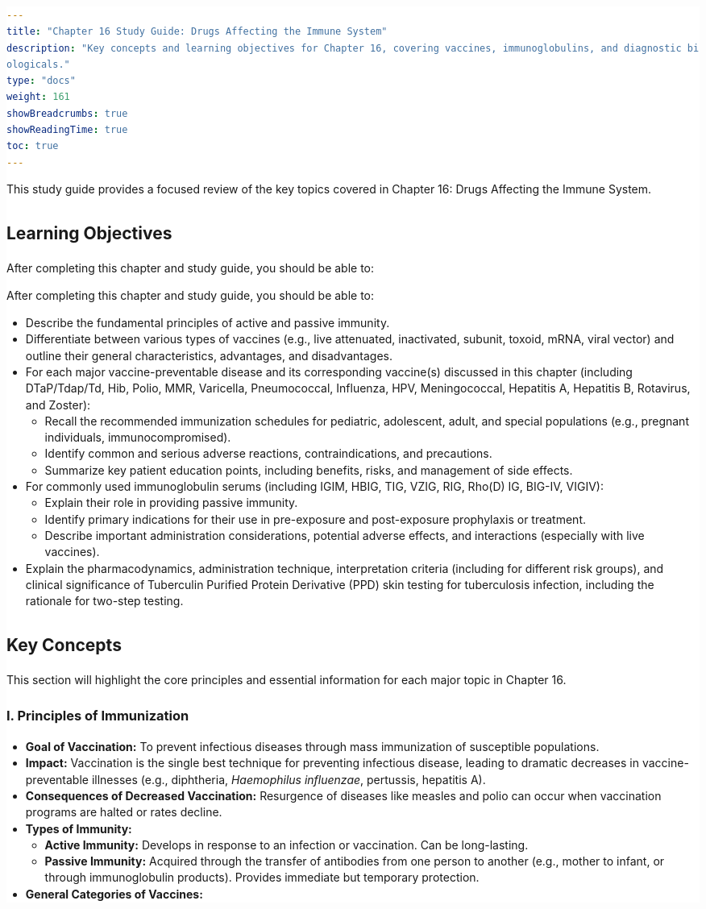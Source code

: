```yaml
---
title: "Chapter 16 Study Guide: Drugs Affecting the Immune System"
description: "Key concepts and learning objectives for Chapter 16, covering vaccines, immunoglobulins, and diagnostic biologicals."
type: "docs"
weight: 161
showBreadcrumbs: true
showReadingTime: true
toc: true
---
```


This study guide provides a focused review of the key topics covered in Chapter 16: Drugs Affecting the Immune System.

## Learning Objectives

After completing this chapter and study guide, you should be able to:

After completing this chapter and study guide, you should be able to:

*   Describe the fundamental principles of active and passive immunity.
*   Differentiate between various types of vaccines (e.g., live attenuated, inactivated, subunit, toxoid, mRNA, viral vector) and outline their general characteristics, advantages, and disadvantages.
*   For each major vaccine-preventable disease and its corresponding vaccine(s) discussed in this chapter (including DTaP/Tdap/Td, Hib, Polio, MMR, Varicella, Pneumococcal, Influenza, HPV, Meningococcal, Hepatitis A, Hepatitis B, Rotavirus, and Zoster):
    *   Recall the recommended immunization schedules for pediatric, adolescent, adult, and special populations (e.g., pregnant individuals, immunocompromised).
    *   Identify common and serious adverse reactions, contraindications, and precautions.
    *   Summarize key patient education points, including benefits, risks, and management of side effects.
*   For commonly used immunoglobulin serums (including IGIM, HBIG, TIG, VZIG, RIG, Rho(D) IG, BIG-IV, VIGIV):
    *   Explain their role in providing passive immunity.
    *   Identify primary indications for their use in pre-exposure and post-exposure prophylaxis or treatment.
    *   Describe important administration considerations, potential adverse effects, and interactions (especially with live vaccines).
*   Explain the pharmacodynamics, administration technique, interpretation criteria (including for different risk groups), and clinical significance of Tuberculin Purified Protein Derivative (PPD) skin testing for tuberculosis infection, including the rationale for two-step testing.

## Key Concepts

This section will highlight the core principles and essential information for each major topic in Chapter 16.

### I. Principles of Immunization

*   **Goal of Vaccination:** To prevent infectious diseases through mass immunization of susceptible populations.
*   **Impact:** Vaccination is the single best technique for preventing infectious disease, leading to dramatic decreases in vaccine-preventable illnesses (e.g., diphtheria, *Haemophilus influenzae*, pertussis, hepatitis A).
*   **Consequences of Decreased Vaccination:** Resurgence of diseases like measles and polio can occur when vaccination programs are halted or rates decline.
*   **Types of Immunity:**
    *   **Active Immunity:** Develops in response to an infection or vaccination. Can be long-lasting.
    *   **Passive Immunity:** Acquired through the transfer of antibodies from one person to another (e.g., mother to infant, or through immunoglobulin products). Provides immediate but temporary protection.
*   **General Categories of Vaccines:**
